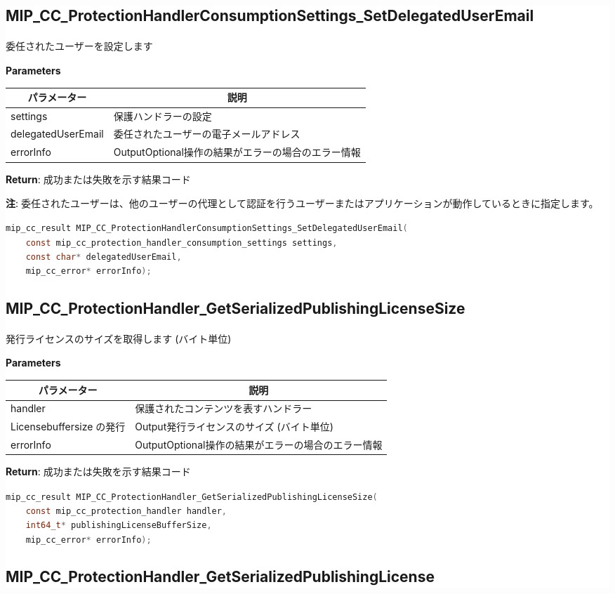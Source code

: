 ## <a name="mip_cc_protectionhandlerconsumptionsettings_setdelegateduseremail"></a>MIP_CC_ProtectionHandlerConsumptionSettings_SetDelegatedUserEmail

委任されたユーザーを設定します

**Parameters**

パラメーター | 説明
|---|---|
| settings | 保護ハンドラーの設定 |
| delegatedUserEmail | 委任されたユーザーの電子メールアドレス |
| errorInfo | OutputOptional操作の結果がエラーの場合のエラー情報 |

**Return**: 成功または失敗を示す結果コード

**注**: 委任されたユーザーは、他のユーザーの代理として認証を行うユーザーまたはアプリケーションが動作しているときに指定します。 

```c
mip_cc_result MIP_CC_ProtectionHandlerConsumptionSettings_SetDelegatedUserEmail(
    const mip_cc_protection_handler_consumption_settings settings,
    const char* delegatedUserEmail,
    mip_cc_error* errorInfo);
```

## <a name="mip_cc_protectionhandler_getserializedpublishinglicensesize"></a>MIP_CC_ProtectionHandler_GetSerializedPublishingLicenseSize

発行ライセンスのサイズを取得します (バイト単位)

**Parameters**

パラメーター | 説明
|---|---|
| handler | 保護されたコンテンツを表すハンドラー |
| Licensebuffersize の発行 | Output発行ライセンスのサイズ (バイト単位) |
| errorInfo | OutputOptional操作の結果がエラーの場合のエラー情報 |

**Return**: 成功または失敗を示す結果コード

```c
mip_cc_result MIP_CC_ProtectionHandler_GetSerializedPublishingLicenseSize(
    const mip_cc_protection_handler handler,
    int64_t* publishingLicenseBufferSize,
    mip_cc_error* errorInfo);
```

## <a name="mip_cc_protectionhandler_getserializedpublishinglicense"></a>MIP_CC_ProtectionHandler_GetSerializedPublishingLicense
